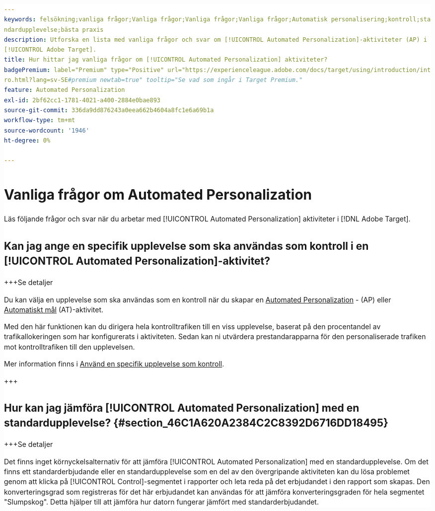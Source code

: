 ```yaml
---
keywords: felsökning;vanliga frågor;Vanliga frågor;Vanliga frågor;Vanliga frågor;Automatisk personalisering;kontroll;standardupplevelse;bästa praxis
description: Utforska en lista med vanliga frågor och svar om [!UICONTROL Automated Personalization]-aktiviteter (AP) i [!UICONTROL Adobe Target].
title: Hur hittar jag vanliga frågor om [!UICONTROL Automated Personalization] aktiviteter?
badgePremium: label="Premium" type="Positive" url="https://experienceleague.adobe.com/docs/target/using/introduction/intro.html?lang=sv-SE#premium newtab=true" tooltip="Se vad som ingår i Target Premium."
feature: Automated Personalization
exl-id: 2bf62cc1-1781-4021-a400-2884e0bae893
source-git-commit: 336da9dd876243a0eea662b4604a8fc1e6a69b1a
workflow-type: tm+mt
source-wordcount: '1946'
ht-degree: 0%

---
```


# Vanliga frågor om Automated Personalization

Läs följande frågor och svar när du arbetar med [!UICONTROL Automated Personalization] aktiviteter i [!DNL Adobe Target].

## Kan jag ange en specifik upplevelse som ska användas som kontroll i en [!UICONTROL Automated Personalization]-aktivitet?

+++Se detaljer

Du kan välja en upplevelse som ska användas som en kontroll när du skapar en [Automated Personalization](/help/main/c-activities/t-automated-personalization/automated-personalization.md) - (AP) eller [Automatiskt mål](/help/main/c-activities/auto-target/auto-target-to-optimize.md) (AT)-aktivitet.

Med den här funktionen kan du dirigera hela kontrolltrafiken till en viss upplevelse, baserat på den procentandel av trafikallokeringen som har konfigurerats i aktiviteten. Sedan kan ni utvärdera prestandarapparna för den personaliserade trafiken mot kontrolltrafiken till den upplevelsen.

Mer information finns i [Använd en specifik upplevelse som kontroll](/help/main/c-activities/t-automated-personalization/experience-as-control.md).

+++

## Hur kan jag jämföra [!UICONTROL Automated Personalization] med en standardupplevelse? {#section_46C1A620A2384C2C8392D6716DD18495}

+++Se detaljer

Det finns inget környckelsalternativ för att jämföra [!UICONTROL Automated Personalization] med en standardupplevelse. Om det finns ett standarderbjudande eller en standardupplevelse som en del av den övergripande aktiviteten kan du lösa problemet genom att klicka på [!UICONTROL Control]-segmentet i rapporter och leta reda på det erbjudandet i den rapport som skapas. Den konverteringsgrad som registreras för det här erbjudandet kan användas för att jämföra konverteringsgraden för hela segmentet &quot;Slumpskog&quot;. Detta hjälper till att jämföra hur datorn fungerar jämfört med standarderbjudandet.
